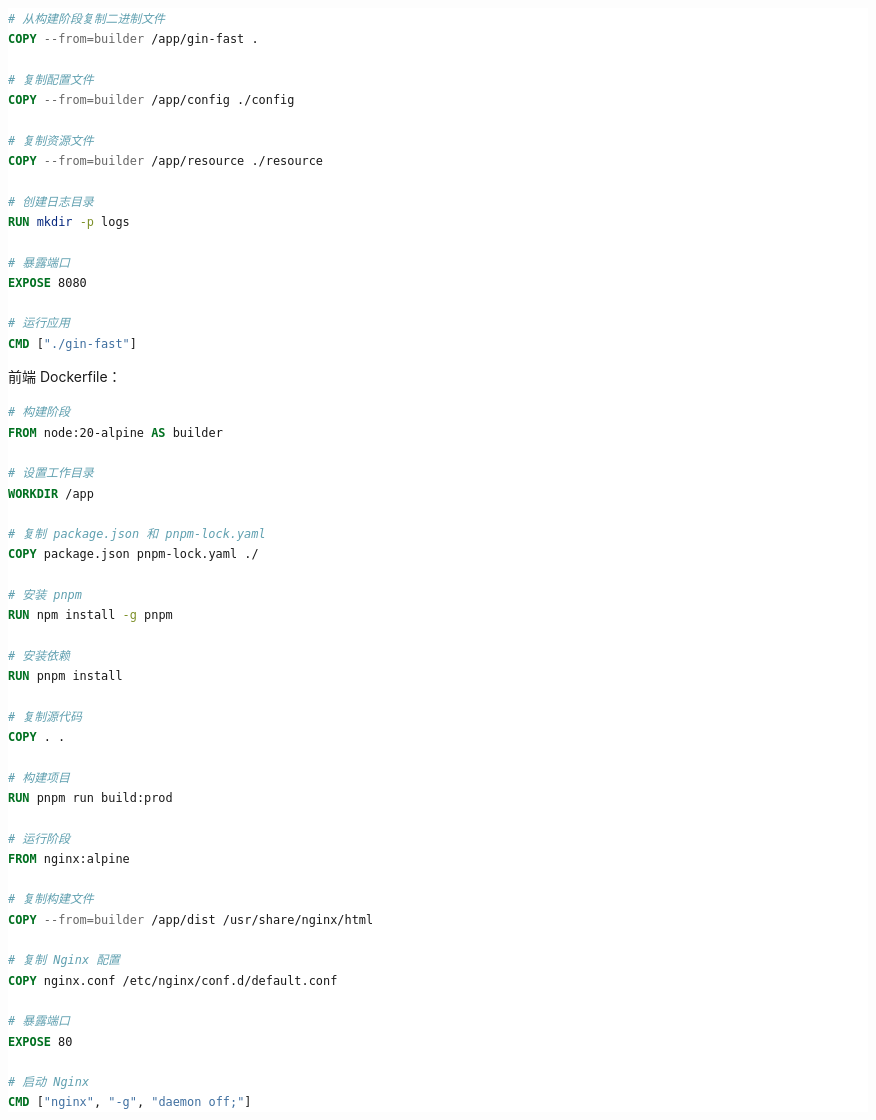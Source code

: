 ```dockerfile
# 从构建阶段复制二进制文件
COPY --from=builder /app/gin-fast .

# 复制配置文件
COPY --from=builder /app/config ./config

# 复制资源文件
COPY --from=builder /app/resource ./resource

# 创建日志目录
RUN mkdir -p logs

# 暴露端口
EXPOSE 8080

# 运行应用
CMD ["./gin-fast"]
```

前端 Dockerfile：

```dockerfile
# 构建阶段
FROM node:20-alpine AS builder

# 设置工作目录
WORKDIR /app

# 复制 package.json 和 pnpm-lock.yaml
COPY package.json pnpm-lock.yaml ./

# 安装 pnpm
RUN npm install -g pnpm

# 安装依赖
RUN pnpm install

# 复制源代码
COPY . .

# 构建项目
RUN pnpm run build:prod

# 运行阶段
FROM nginx:alpine

# 复制构建文件
COPY --from=builder /app/dist /usr/share/nginx/html

# 复制 Nginx 配置
COPY nginx.conf /etc/nginx/conf.d/default.conf

# 暴露端口
EXPOSE 80

# 启动 Nginx
CMD ["nginx", "-g", "daemon off;"]
```
